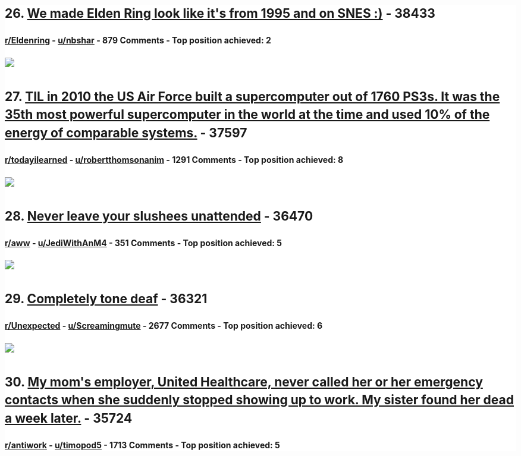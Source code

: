 ## 26. [We made Elden Ring look like it's from 1995 and on SNES :)](http://reddit.com/r/Eldenring/comments/vi7m8k/we_made_elden_ring_look_like_its_from_1995_and_on/) - 38433
#### [r/Eldenring](http://reddit.com/r/Eldenring) - [u/nbshar](http://reddit.com/u/nbshar) - 879 Comments - Top position achieved: 2

<a href="https://v.redd.it/w4l2etayv6791"><img src="https://b.thumbs.redditmedia.com/fcld0Qdlgj3DpdUwqszw_dhegxLLhtQLal-_EgINLPE.jpg"></img></a>

## 27. [TIL in 2010 the US Air Force built a supercomputer out of 1760 PS3s. It was the 35th most powerful supercomputer in the world at the time and used 10% of the energy of comparable systems.](http://reddit.com/r/todayilearned/comments/vi6bg3/til_in_2010_the_us_air_force_built_a/) - 37597
#### [r/todayilearned](http://reddit.com/r/todayilearned) - [u/robertthomsonanim](http://reddit.com/u/robertthomsonanim) - 1291 Comments - Top position achieved: 8

<a href="https://www.theverge.com/2019/12/3/20984028/playstation-supercomputer-ps3-umass-dartmouth-astrophysics-25th-anniversary"><img src="https://b.thumbs.redditmedia.com/W2IBRkNiyGl6U6zdYUF456sXwYDbCMxzovKJ5WgTbMM.jpg"></img></a>

## 28. [Never leave your slushees unattended](http://reddit.com/r/aww/comments/vi869j/never_leave_your_slushees_unattended/) - 36470
#### [r/aww](http://reddit.com/r/aww) - [u/JediWithAnM4](http://reddit.com/u/JediWithAnM4) - 351 Comments - Top position achieved: 5

<a href="https://i.redd.it/7pjc886m07791.jpg"><img src="https://b.thumbs.redditmedia.com/efiqTO0bAZxLXTljaTKnC51V4Va71VPjz-MeKzV2iPQ.jpg"></img></a>

## 29. [Completely tone deaf](http://reddit.com/r/Unexpected/comments/vic1pa/completely_tone_deaf/) - 36321
#### [r/Unexpected](http://reddit.com/r/Unexpected) - [u/Screamingmute](http://reddit.com/u/Screamingmute) - 2677 Comments - Top position achieved: 6

<a href="https://v.redd.it/yunnazqcv7791"><img src="https://b.thumbs.redditmedia.com/ZUO_9VqrkJEYt1P3PCONn6k5VmnYvlqWN1yCkyEQgzk.jpg"></img></a>

## 30. [My mom's employer, United Healthcare, never called her or her emergency contacts when she suddenly stopped showing up to work. My sister found her dead a week later.](http://reddit.com/r/antiwork/comments/vi3bye/my_moms_employer_united_healthcare_never_called/) - 35724
#### [r/antiwork](http://reddit.com/r/antiwork) - [u/timopod5](http://reddit.com/u/timopod5) - 1713 Comments - Top position achieved: 5
